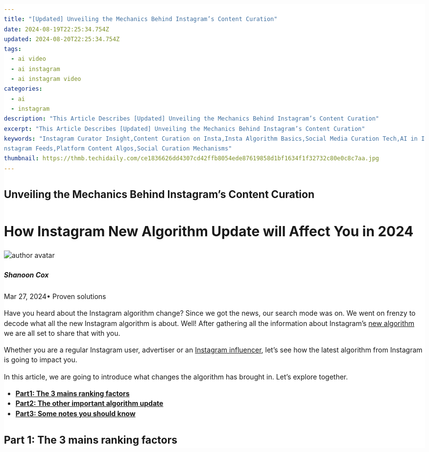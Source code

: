 ```yaml
---
title: "[Updated] Unveiling the Mechanics Behind Instagram’s Content Curation"
date: 2024-08-19T22:25:34.754Z
updated: 2024-08-20T22:25:34.754Z
tags:
  - ai video
  - ai instagram
  - ai instagram video
categories:
  - ai
  - instagram
description: "This Article Describes [Updated] Unveiling the Mechanics Behind Instagram’s Content Curation"
excerpt: "This Article Describes [Updated] Unveiling the Mechanics Behind Instagram’s Content Curation"
keywords: "Instagram Curator Insight,Content Curation on Insta,Insta Algorithm Basics,Social Media Curation Tech,AI in Instagram Feeds,Platform Content Algos,Social Curation Mechanisms"
thumbnail: https://thmb.techidaily.com/ce1836626dd4307cd42ffb8054ede87619858d1bf1634f1f32732c80e0c8c7aa.jpg
---
```


## Unveiling the Mechanics Behind Instagram’s Content Curation

# How Instagram New Algorithm Update will Affect You in 2024

![author avatar](https://images.wondershare.com/filmora/article-images/shannon-cox.jpg)

##### Shanoon Cox

 Mar 27, 2024• Proven solutions

Have you heard about the Instagram algorithm change? Since we got the news, our search mode was on. We went on frenzy to decode what all the new Instagram algorithm is about. Well! After gathering all the information about Instagram’s [new algorithm](https://techcrunch.com/2018/06/01/how-instagram-feed-works/) we are all set to share that with you.

Whether you are a regular Instagram user, advertiser or an [Instagram influencer](https://tools.techidaily.com/wondershare/filmora/download/), let’s see how the latest algorithm from Instagram is going to impact you.

In this article, we are going to introduce what changes the algorithm has brought in. Let’s explore together.

* [**Part1: The 3 mains ranking factors**](#part1)
* [**Part2: The other important algorithm update**](#part2)
* [**Part3: Some notes you should know**](#part3)

## Part 1: The 3 mains ranking factors
